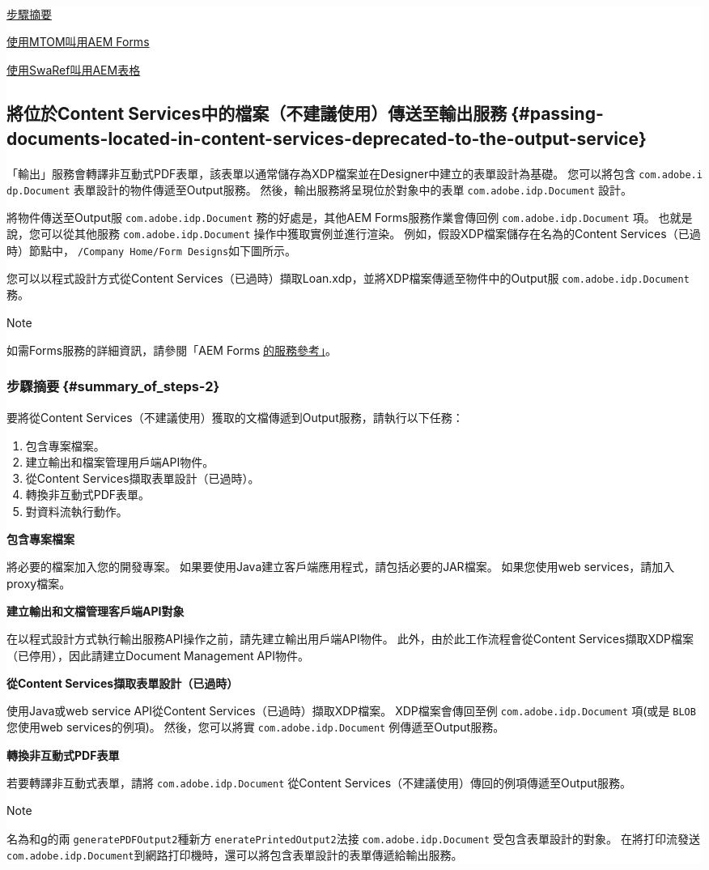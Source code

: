 [步驟摘要](creating-document-output-streams.md#summary-of-steps)

[使用MTOM叫用AEM Forms](/help/forms/developing/invoking-aem-forms-using-web.md#invoking-aem-forms-using-mtom)

[使用SwaRef叫用AEM表格](/help/forms/developing/invoking-aem-forms-using-web.md#invoking-aem-forms-using-swaref)

## 將位於Content Services中的檔案（不建議使用）傳送至輸出服務 {#passing-documents-located-in-content-services-deprecated-to-the-output-service}

「輸出」服務會轉譯非互動式PDF表單，該表單以通常儲存為XDP檔案並在Designer中建立的表單設計為基礎。 您可以將包含 `com.adobe.idp.Document` 表單設計的物件傳遞至Output服務。 然後，輸出服務將呈現位於對象中的表單 `com.adobe.idp.Document` 設計。

將物件傳送至Output服 `com.adobe.idp.Document` 務的好處是，其他AEM Forms服務作業會傳回例 `com.adobe.idp.Document` 項。 也就是說，您可以從其他服務 `com.adobe.idp.Document` 操作中獲取實例並進行渲染。 例如，假設XDP檔案儲存在名為的Content Services（已過時）節點中， `/Company Home/Form Designs`如下圖所示。

您可以以程式設計方式從Content Services（已過時）擷取Loan.xdp，並將XDP檔案傳遞至物件中的Output服 `com.adobe.idp.Document` 務。

>[!NOTE]
>
>如需Forms服務的詳細資訊，請參閱「AEM Forms [的服務參考」](https://www.adobe.com/go/learn_aemforms_services_63)。

### 步驟摘要 {#summary_of_steps-2}

要將從Content Services（不建議使用）獲取的文檔傳遞到Output服務，請執行以下任務：

1. 包含專案檔案。
1. 建立輸出和檔案管理用戶端API物件。
1. 從Content Services擷取表單設計（已過時）。
1. 轉換非互動式PDF表單。
1. 對資料流執行動作。

**包含專案檔案**

將必要的檔案加入您的開發專案。 如果要使用Java建立客戶端應用程式，請包括必要的JAR檔案。 如果您使用web services，請加入proxy檔案。

**建立輸出和文檔管理客戶端API對象**

在以程式設計方式執行輸出服務API操作之前，請先建立輸出用戶端API物件。 此外，由於此工作流程會從Content Services擷取XDP檔案（已停用），因此請建立Document Management API物件。

**從Content Services擷取表單設計（已過時）**

使用Java或web service API從Content Services（已過時）擷取XDP檔案。 XDP檔案會傳回至例 `com.adobe.idp.Document` 項(或是 `BLOB` 您使用web services的例項)。 然後，您可以將實 `com.adobe.idp.Document` 例傳遞至Output服務。

**轉換非互動式PDF表單**

若要轉譯非互動式表單，請將 `com.adobe.idp.Document` 從Content Services（不建議使用）傳回的例項傳遞至Output服務。

>[!NOTE]
>
>名為和g的兩 `generatePDFOutput2`種新方 `eneratePrintedOutput2`法接 `com.adobe.idp.Document` 受包含表單設計的對象。 在將打印流發送 `com.adobe.idp.Document`到網路打印機時，還可以將包含表單設計的表單傳遞給輸出服務。
